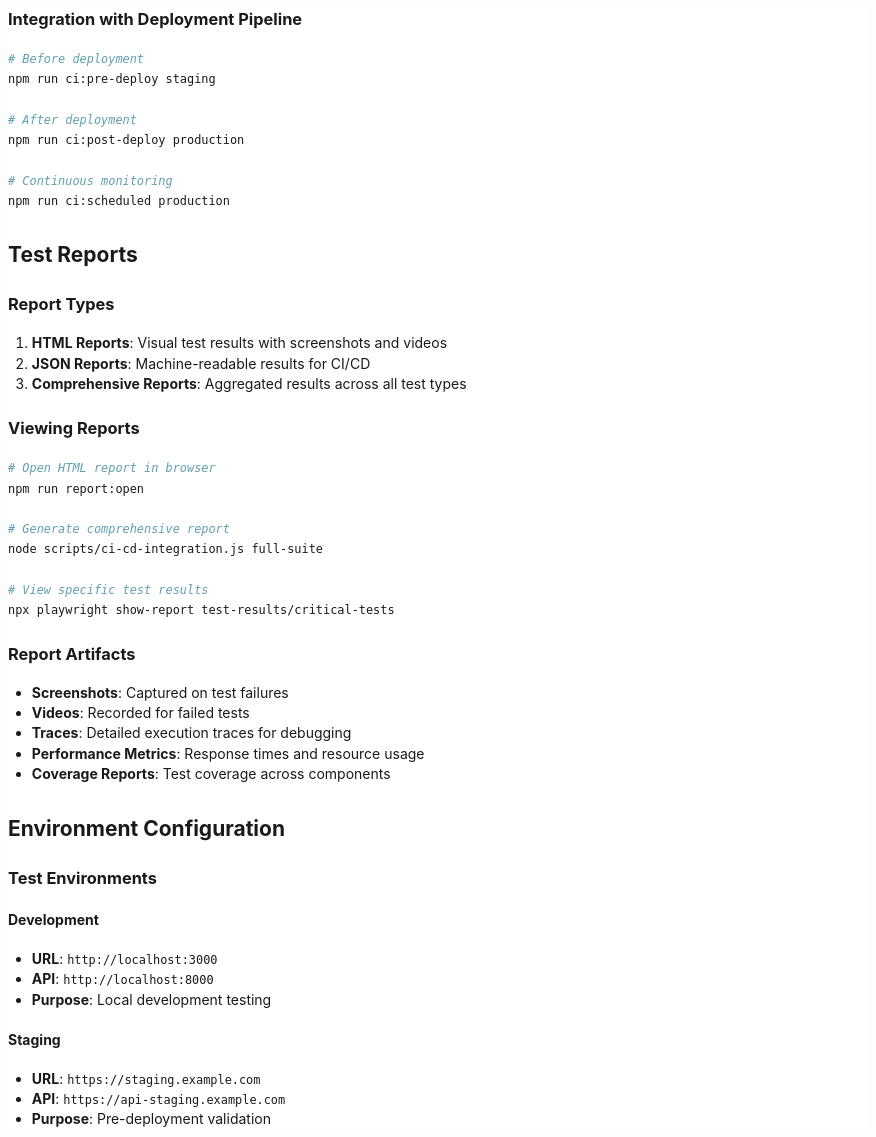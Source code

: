 ### Integration with Deployment Pipeline
```bash
# Before deployment
npm run ci:pre-deploy staging

# After deployment
npm run ci:post-deploy production

# Continuous monitoring
npm run ci:scheduled production
```

## Test Reports

### Report Types
1. **HTML Reports**: Visual test results with screenshots and videos
2. **JSON Reports**: Machine-readable results for CI/CD
3. **Comprehensive Reports**: Aggregated results across all test types

### Viewing Reports
```bash
# Open HTML report in browser
npm run report:open

# Generate comprehensive report
node scripts/ci-cd-integration.js full-suite

# View specific test results
npx playwright show-report test-results/critical-tests
```

### Report Artifacts
- **Screenshots**: Captured on test failures
- **Videos**: Recorded for failed tests
- **Traces**: Detailed execution traces for debugging
- **Performance Metrics**: Response times and resource usage
- **Coverage Reports**: Test coverage across components

## Environment Configuration

### Test Environments

#### Development
- **URL**: `http://localhost:3000`
- **API**: `http://localhost:8000`
- **Purpose**: Local development testing

#### Staging
- **URL**: `https://staging.example.com`
- **API**: `https://api-staging.example.com`
- **Purpose**: Pre-deployment validation
